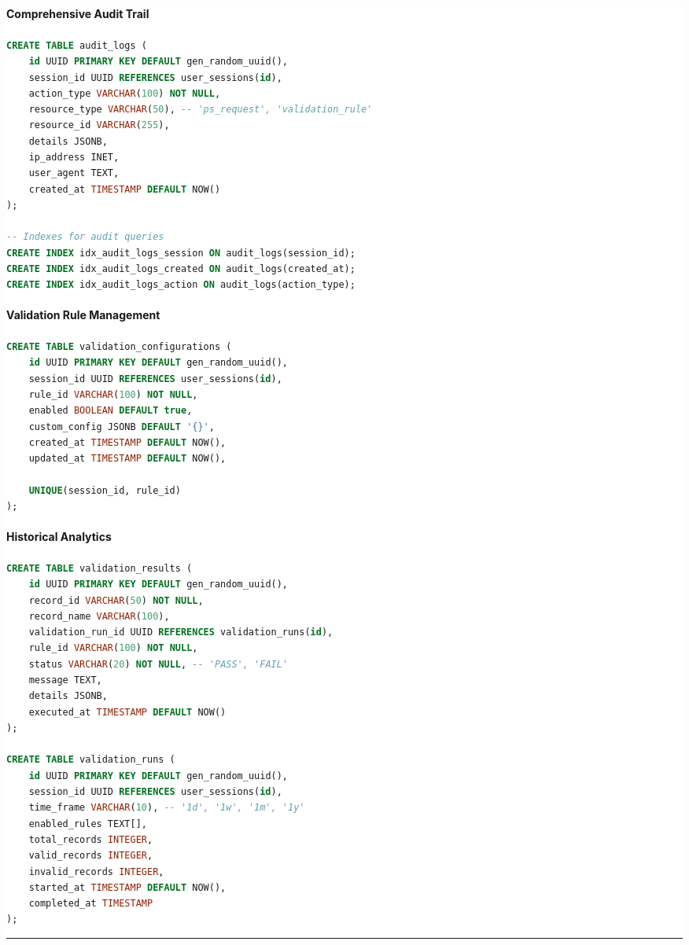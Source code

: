 #### **Comprehensive Audit Trail**
```sql
CREATE TABLE audit_logs (
    id UUID PRIMARY KEY DEFAULT gen_random_uuid(),
    session_id UUID REFERENCES user_sessions(id),
    action_type VARCHAR(100) NOT NULL, 
    resource_type VARCHAR(50), -- 'ps_request', 'validation_rule'
    resource_id VARCHAR(255),
    details JSONB,
    ip_address INET,
    user_agent TEXT,
    created_at TIMESTAMP DEFAULT NOW()
);

-- Indexes for audit queries
CREATE INDEX idx_audit_logs_session ON audit_logs(session_id);
CREATE INDEX idx_audit_logs_created ON audit_logs(created_at);
CREATE INDEX idx_audit_logs_action ON audit_logs(action_type);
```

#### **Validation Rule Management**
```sql
CREATE TABLE validation_configurations (
    id UUID PRIMARY KEY DEFAULT gen_random_uuid(),
    session_id UUID REFERENCES user_sessions(id),
    rule_id VARCHAR(100) NOT NULL,
    enabled BOOLEAN DEFAULT true,
    custom_config JSONB DEFAULT '{}',
    created_at TIMESTAMP DEFAULT NOW(),
    updated_at TIMESTAMP DEFAULT NOW(),
    
    UNIQUE(session_id, rule_id)
);
```

#### **Historical Analytics**
```sql
CREATE TABLE validation_results (
    id UUID PRIMARY KEY DEFAULT gen_random_uuid(),
    record_id VARCHAR(50) NOT NULL,
    record_name VARCHAR(100),
    validation_run_id UUID REFERENCES validation_runs(id),
    rule_id VARCHAR(100) NOT NULL,
    status VARCHAR(20) NOT NULL, -- 'PASS', 'FAIL'
    message TEXT,
    details JSONB,
    executed_at TIMESTAMP DEFAULT NOW()
);

CREATE TABLE validation_runs (
    id UUID PRIMARY KEY DEFAULT gen_random_uuid(),
    session_id UUID REFERENCES user_sessions(id),
    time_frame VARCHAR(10), -- '1d', '1w', '1m', '1y'
    enabled_rules TEXT[],
    total_records INTEGER,
    valid_records INTEGER,
    invalid_records INTEGER,
    started_at TIMESTAMP DEFAULT NOW(),
    completed_at TIMESTAMP
);
```

---